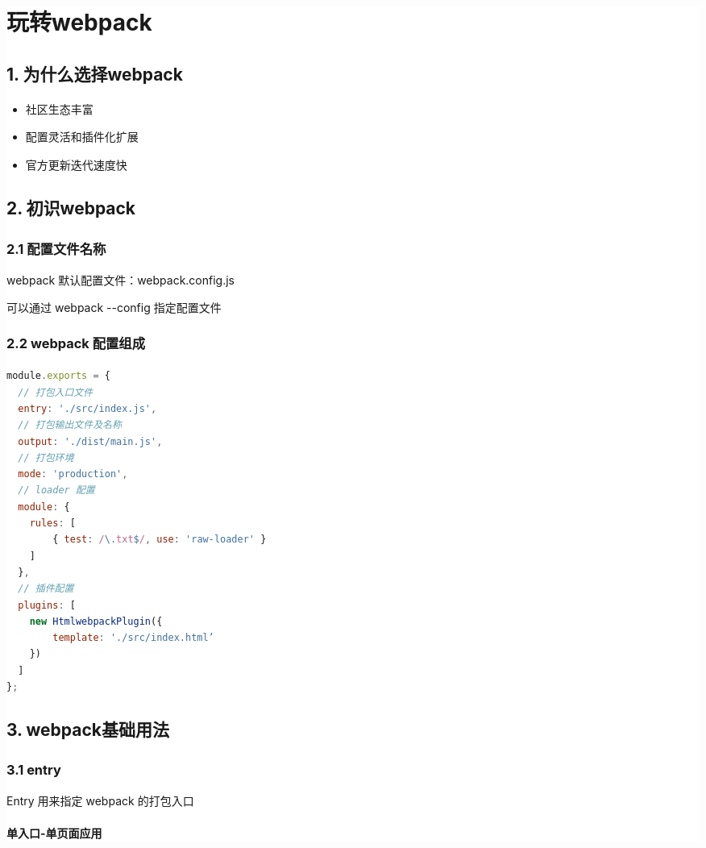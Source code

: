 # 玩转webpack

## 1. 为什么选择webpack

- 社区⽣态丰富 

- 配置灵活和插件化扩展 

- 官⽅更新迭代速度快

## 2. 初识webpack

### 2.1 配置文件名称

webpack 默认配置⽂件：webpack.config.js

可以通过 webpack --config 指定配置⽂件

### 2.2 webpack 配置组成

```js
module.exports = {
  // 打包入口文件
  entry: './src/index.js',
  // 打包输出文件及名称
  output: './dist/main.js',
  // 打包环境
  mode: 'production',
  // loader 配置
  module: {
    rules: [
    	{ test: /\.txt$/, use: 'raw-loader' }
    ]
  },
  // 插件配置
  plugins: [
    new HtmlwebpackPlugin({
    	template: './src/index.html’
    })
  ]
};
```

## 3. webpack基础用法

### 3.1 entry

Entry ⽤来指定 webpack 的打包⼊⼝

#### 单入口-单页面应用
